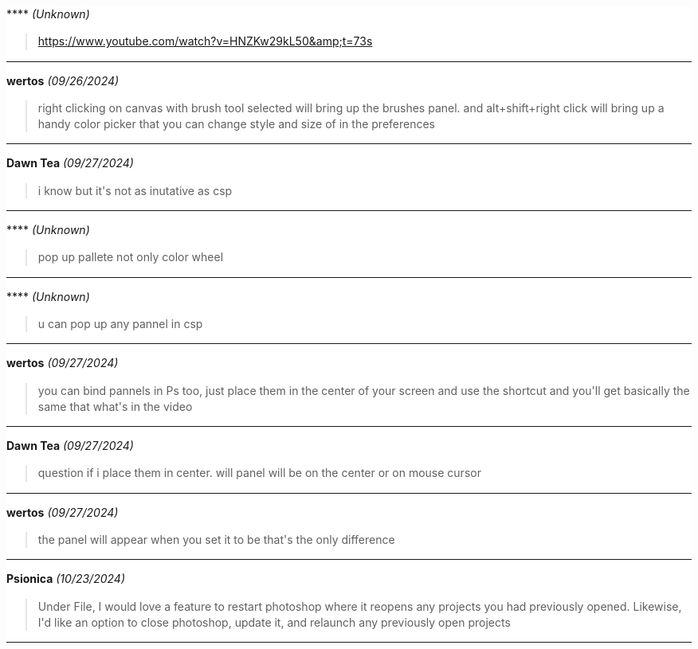 **** *(Unknown)*  

> https://www.youtube.com/watch?v=HNZKw29kL50&amp;t=73s
> 

---
**wertos** *(09/26/2024)*  

> right clicking on canvas with brush tool selected will bring up the brushes panel. and alt+shift+right click will bring up a handy color picker that you can change style and size of in the preferences
> 

---
**Dawn Tea** *(09/27/2024)*  

> i know but it's not as inutative as csp
> 

---
**** *(Unknown)*  

> pop up pallete not only color wheel
> 

---
**** *(Unknown)*  

> u can pop up any pannel in csp
> 

---
**wertos** *(09/27/2024)*  

> you can bind pannels in Ps too, just place them in the center of your screen and use the shortcut and you'll get basically the same that what's in the video
> 

---
**Dawn Tea** *(09/27/2024)*  

> question if i place them in center. will panel will be on the center or on mouse cursor
> 

---
**wertos** *(09/27/2024)*  

> the panel will appear when you set it to be that's the only difference
> 

---
**Psionica** *(10/23/2024)*  

> Under File, I would love a feature to restart photoshop where it reopens any projects you had previously opened. Likewise, I'd like an option to close photoshop, update it, and relaunch any previously open projects
> 

---